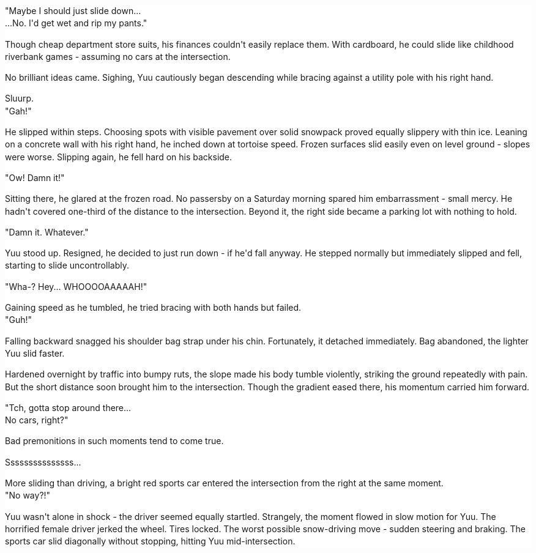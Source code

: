 
"Maybe I should just slide down...  
...No. I'd get wet and rip my pants."

Though cheap department store suits, his finances couldn't easily replace them. With cardboard, he could slide like childhood riverbank games - assuming no cars at the intersection.

No brilliant ideas came. Sighing, Yuu cautiously began descending while bracing against a utility pole with his right hand.

Sluurp.  
"Gah!"  

He slipped within steps. Choosing spots with visible pavement over solid snowpack proved equally slippery with thin ice. Leaning on a concrete wall with his right hand, he inched down at tortoise speed. Frozen surfaces slid easily even on level ground - slopes were worse. Slipping again, he fell hard on his backside.

"Ow! Damn it!"  

Sitting there, he glared at the frozen road. No passersby on a Saturday morning spared him embarrassment - small mercy. He hadn't covered one-third of the distance to the intersection. Beyond it, the right side became a parking lot with nothing to hold.

  

"Damn it. Whatever."  

Yuu stood up. Resigned, he decided to just run down - if he'd fall anyway. He stepped normally but immediately slipped and fell, starting to slide uncontrollably.

"Wha-? Hey... WHOOOOAAAAAH!"  

Gaining speed as he tumbled, he tried bracing with both hands but failed.  
"Guh!"  

Falling backward snagged his shoulder bag strap under his chin. Fortunately, it detached immediately. Bag abandoned, the lighter Yuu slid faster.

Hardened overnight by traffic into bumpy ruts, the slope made his body tumble violently, striking the ground repeatedly with pain. But the short distance soon brought him to the intersection. Though the gradient eased there, his momentum carried him forward.

"Tch, gotta stop around there...  
No cars, right?"

Bad premonitions in such moments tend to come true.

  

Sssssssssssssss...  

More sliding than driving, a bright red sports car entered the intersection from the right at the same moment.  
"No way?!"  

Yuu wasn't alone in shock - the driver seemed equally startled. Strangely, the moment flowed in slow motion for Yuu. The horrified female driver jerked the wheel. Tires locked. The worst possible snow-driving move - sudden steering and braking. The sports car slid diagonally without stopping, hitting Yuu mid-intersection.
